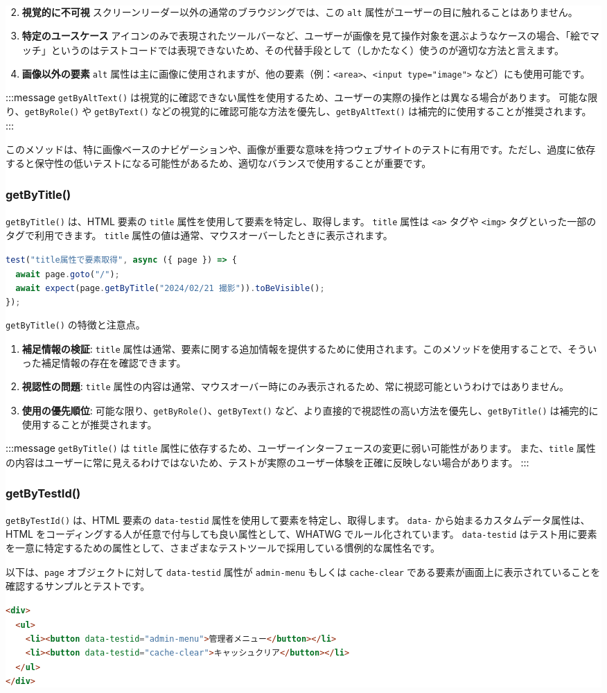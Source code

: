 2. **視覚的に不可視**
   スクリーンリーダー以外の通常のブラウジングでは、この `alt` 属性がユーザーの目に触れることはありません。

3. **特定のユースケース**
   アイコンのみで表現されたツールバーなど、ユーザーが画像を見て操作対象を選ぶようなケースの場合、「絵でマッチ」というのはテストコードでは表現できないため、その代替手段として（しかたなく）使うのが適切な方法と言えます。

4. **画像以外の要素**
   `alt` 属性は主に画像に使用されますが、他の要素（例：`<area>`、`<input type="image">` など）にも使用可能です。

:::message
`getByAltText()` は視覚的に確認できない属性を使用するため、ユーザーの実際の操作とは異なる場合があります。
可能な限り、`getByRole()` や `getByText()` などの視覚的に確認可能な方法を優先し、`getByAltText()` は補完的に使用することが推奨されます。
:::

このメソッドは、特に画像ベースのナビゲーションや、画像が重要な意味を持つウェブサイトのテストに有用です。ただし、過度に依存すると保守性の低いテストになる可能性があるため、適切なバランスで使用することが重要です。

### getByTitle()

`getByTitle()` は、HTML 要素の `title` 属性を使用して要素を特定し、取得します。
`title` 属性は `<a>` タグや `<img>` タグといった一部のタグで利用できます。
`title` 属性の値は通常、マウスオーバーしたときに表示されます。

```javascript
test("title属性で要素取得", async ({ page }) => {
  await page.goto("/");
  await expect(page.getByTitle("2024/02/21 撮影")).toBeVisible();
});
```

`getByTitle()` の特徴と注意点。

1. **補足情報の検証**: `title` 属性は通常、要素に関する追加情報を提供するために使用されます。このメソッドを使用することで、そういった補足情報の存在を確認できます。

2. **視認性の問題**: `title` 属性の内容は通常、マウスオーバー時にのみ表示されるため、常に視認可能というわけではありません。

3. **使用の優先順位**: 可能な限り、`getByRole()`、`getByText()` など、より直接的で視認性の高い方法を優先し、`getByTitle()` は補完的に使用することが推奨されます。

:::message
`getByTitle()` は `title` 属性に依存するため、ユーザーインターフェースの変更に弱い可能性があります。
また、`title` 属性の内容はユーザーに常に見えるわけではないため、テストが実際のユーザー体験を正確に反映しない場合があります。
:::

### getByTestId()

`getByTestId()` は、HTML 要素の `data-testid` 属性を使用して要素を特定し、取得します。
`data-` から始まるカスタムデータ属性は、HTML をコーディングする人が任意で付与しても良い属性として、WHATWG でルール化されています。
`data-testid` はテスト用に要素を一意に特定するための属性として、さまざまなテストツールで採用している慣例的な属性名です。

以下は、`page` オブジェクトに対して `data-testid` 属性が `admin-menu` もしくは `cache-clear` である要素が画面上に表示されていることを確認するサンプルとテストです。

```html
<div>
  <ul>
    <li><button data-testid="admin-menu">管理者メニュー</button></li>
    <li><button data-testid="cache-clear">キャッシュクリア</button></li>
  </ul>
</div>
```
